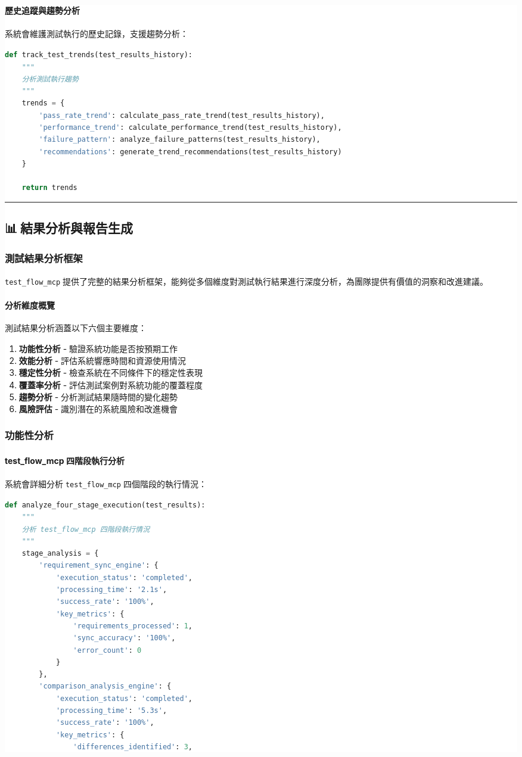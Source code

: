 #### 歷史追蹤與趨勢分析

系統會維護測試執行的歷史記錄，支援趨勢分析：

```python
def track_test_trends(test_results_history):
    """
    分析測試執行趨勢
    """
    trends = {
        'pass_rate_trend': calculate_pass_rate_trend(test_results_history),
        'performance_trend': calculate_performance_trend(test_results_history),
        'failure_pattern': analyze_failure_patterns(test_results_history),
        'recommendations': generate_trend_recommendations(test_results_history)
    }
    
    return trends
```

---


## 📊 結果分析與報告生成

### 測試結果分析框架

`test_flow_mcp` 提供了完整的結果分析框架，能夠從多個維度對測試執行結果進行深度分析，為團隊提供有價值的洞察和改進建議。

#### 分析維度概覽

測試結果分析涵蓋以下六個主要維度：

1. **功能性分析** - 驗證系統功能是否按預期工作
2. **效能分析** - 評估系統響應時間和資源使用情況
3. **穩定性分析** - 檢查系統在不同條件下的穩定性表現
4. **覆蓋率分析** - 評估測試案例對系統功能的覆蓋程度
5. **趨勢分析** - 分析測試結果隨時間的變化趨勢
6. **風險評估** - 識別潛在的系統風險和改進機會

### 功能性分析

#### test_flow_mcp 四階段執行分析

系統會詳細分析 `test_flow_mcp` 四個階段的執行情況：

```python
def analyze_four_stage_execution(test_results):
    """
    分析 test_flow_mcp 四階段執行情況
    """
    stage_analysis = {
        'requirement_sync_engine': {
            'execution_status': 'completed',
            'processing_time': '2.1s',
            'success_rate': '100%',
            'key_metrics': {
                'requirements_processed': 1,
                'sync_accuracy': '100%',
                'error_count': 0
            }
        },
        'comparison_analysis_engine': {
            'execution_status': 'completed',
            'processing_time': '5.3s',
            'success_rate': '100%',
            'key_metrics': {
                'differences_identified': 3,
```
